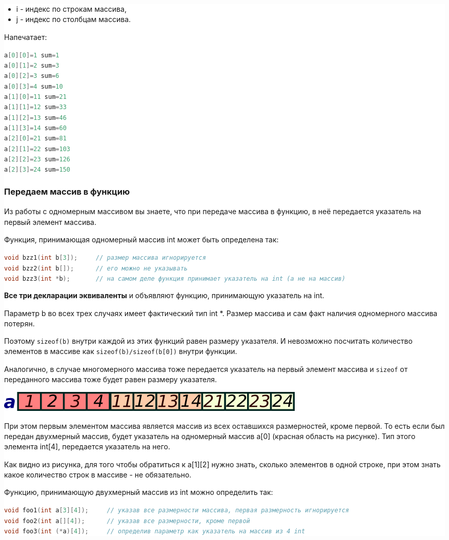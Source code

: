 + i - индекс по строкам массива,
+ j - индекс по столбцам массива.

Напечатает:

```c
a[0][0]=1 sum=1
a[0][1]=2 sum=3
a[0][2]=3 sum=6
a[0][3]=4 sum=10
a[1][0]=11 sum=21
a[1][1]=12 sum=33
a[1][2]=13 sum=46
a[1][3]=14 sum=60
a[2][0]=21 sum=81
a[2][1]=22 sum=103
a[2][2]=23 sum=126
a[2][3]=24 sum=150
```

### Передаем массив в функцию
Из работы с одномерным массивом вы знаете, что при передаче массива в функцию, в неё передается указатель на первый элемент массива.

Функция, принимающая одномерный массив int может быть определена так:

```c
void bzz1(int b[3]);     // размер массива игнорируется
void bzz2(int b[]);      // его можно не указывать
void bzz3(int *b);       // на самом деле функция принимает указатель на int (а не на массив)
```

__Все три декларации эквиваленты__ и объявляют функцию, принимающую указатель на int.

Параметр b во всех трех случаях имеет фактический тип int *. Размер массива и сам факт наличия одномерного массива потерян.

Поэтому `sizeof(b)` внутри каждой из этих функций равен размеру указателя. И невозможно посчитать количество элементов в массиве как `sizeof(b)/sizeof(b[0])` внутри функции.

Аналогично, в случае многомерного массива тоже передается указатель на первый элемент массива и `sizeof` от переданного массива тоже будет равен размеру указателя.

![08](/C_for_beginners_Stepik/Pictures/09_12.png)

При этом первым элементом массива является массив из всех оставшихся размерностей, кроме первой. То есть если был передан двухмерный массив, будет указатель на одномерный массив a[0] (красная область на рисунке). Тип этого элемента int[4], передается указатель на него.

Как видно из рисунка, для того чтобы обратиться к a[1][2] нужно знать, сколько элементов в одной строке, при этом знать какое количество строк в массиве - не обязательно.

Функцию, принимающую двухмерный массив из int можно определить так:

```c
void foo1(int a[3][4]);     // указав все размерности массива, первая размерность игнорируется
void foo2(int a[][4]);      // указав все размерности, кроме первой
void foo3(int (*a)[4]);     // определив параметр как указатель на массив из 4 int
```
